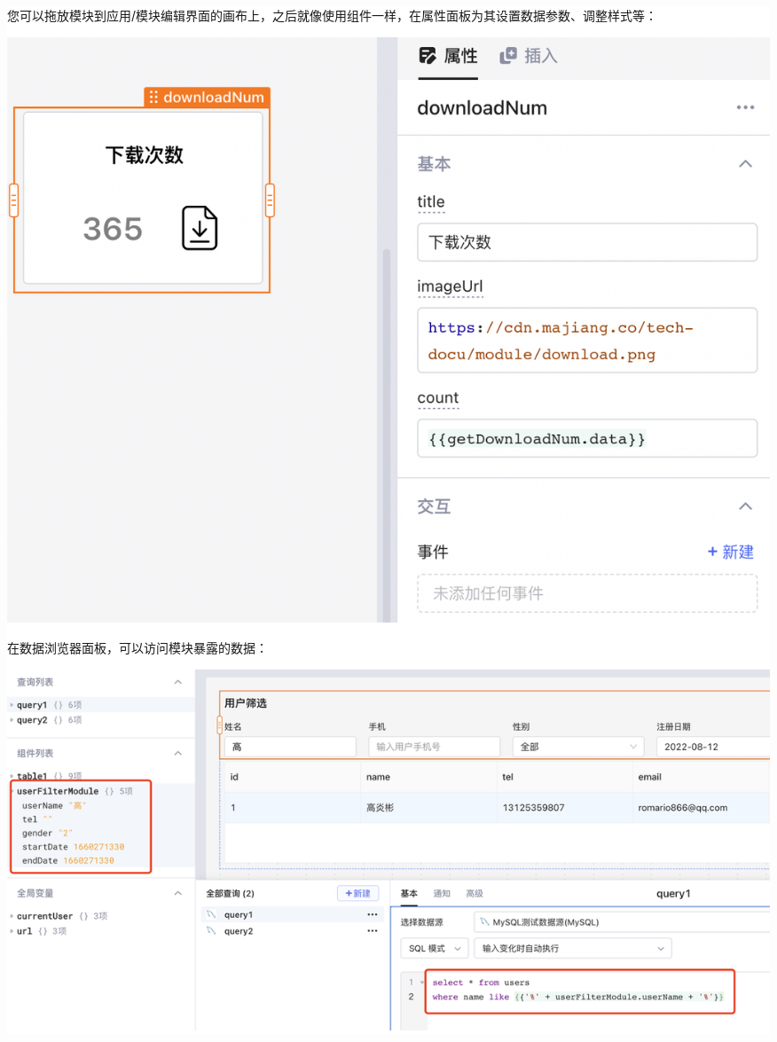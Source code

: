 您可以拖放模块到应用/模块编辑界面的画布上，之后就像使用组件一样，在属性面板为其设置数据参数、调整样式等：

![](assets/5-20230810212301-5fkozs4.png)

在数据浏览器面板，可以访问模块暴露的数据：

![](assets/n6-20230810212301-03vlsam.png)
